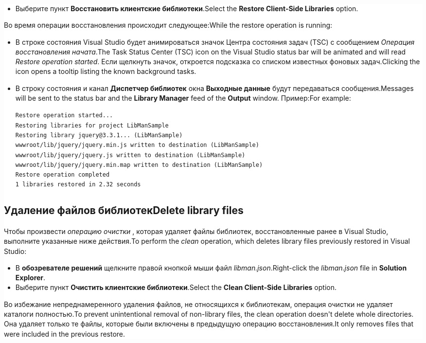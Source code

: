   * <span data-ttu-id="3d1d5-208">Выберите пункт **Восстановить клиентские библиотеки**.</span><span class="sxs-lookup"><span data-stu-id="3d1d5-208">Select the **Restore Client-Side Libraries** option.</span></span>

<span data-ttu-id="3d1d5-209">Во время операции восстановления происходит следующее:</span><span class="sxs-lookup"><span data-stu-id="3d1d5-209">While the restore operation is running:</span></span>

* <span data-ttu-id="3d1d5-210">В строке состояния Visual Studio будет анимироваться значок Центра состояния задач (TSC) с сообщением *Операция восстановления начата*.</span><span class="sxs-lookup"><span data-stu-id="3d1d5-210">The Task Status Center (TSC) icon on the Visual Studio status bar will be animated and will read *Restore operation started*.</span></span> <span data-ttu-id="3d1d5-211">Если щелкнуть значок, откроется подсказка со списком известных фоновых задач.</span><span class="sxs-lookup"><span data-stu-id="3d1d5-211">Clicking the icon opens a tooltip listing the known background tasks.</span></span>
* <span data-ttu-id="3d1d5-212">В строку состояния и канал **Диспетчер библиотек** окна **Выходные данные** будут передаваться сообщения.</span><span class="sxs-lookup"><span data-stu-id="3d1d5-212">Messages will be sent to the status bar and the **Library Manager** feed of the **Output** window.</span></span> <span data-ttu-id="3d1d5-213">Пример:</span><span class="sxs-lookup"><span data-stu-id="3d1d5-213">For example:</span></span>

  ```console
  Restore operation started...
  Restoring libraries for project LibManSample
  Restoring library jquery@3.3.1... (LibManSample)
  wwwroot/lib/jquery/jquery.min.js written to destination (LibManSample)
  wwwroot/lib/jquery/jquery.js written to destination (LibManSample)
  wwwroot/lib/jquery/jquery.min.map written to destination (LibManSample)
  Restore operation completed
  1 libraries restored in 2.32 seconds
  ```

## <a name="delete-library-files"></a><span data-ttu-id="3d1d5-214">Удаление файлов библиотек</span><span class="sxs-lookup"><span data-stu-id="3d1d5-214">Delete library files</span></span>

<span data-ttu-id="3d1d5-215">Чтобы произвести *операцию очистки* , которая удаляет файлы библиотек, восстановленные ранее в Visual Studio, выполните указанные ниже действия.</span><span class="sxs-lookup"><span data-stu-id="3d1d5-215">To perform the *clean* operation, which deletes library files previously restored in Visual Studio:</span></span>

* <span data-ttu-id="3d1d5-216">В **обозревателе решений** щелкните правой кнопкой мыши файл *libman.json*.</span><span class="sxs-lookup"><span data-stu-id="3d1d5-216">Right-click the *libman.json* file in **Solution Explorer**.</span></span>
* <span data-ttu-id="3d1d5-217">Выберите пункт **Очистить клиентские библиотеки**.</span><span class="sxs-lookup"><span data-stu-id="3d1d5-217">Select the **Clean Client-Side Libraries** option.</span></span>

<span data-ttu-id="3d1d5-218">Во избежание непреднамеренного удаления файлов, не относящихся к библиотекам, операция очистки не удаляет каталоги полностью.</span><span class="sxs-lookup"><span data-stu-id="3d1d5-218">To prevent unintentional removal of non-library files, the clean operation doesn't delete whole directories.</span></span> <span data-ttu-id="3d1d5-219">Она удаляет только те файлы, которые были включены в предыдущую операцию восстановления.</span><span class="sxs-lookup"><span data-stu-id="3d1d5-219">It only removes files that were included in the previous restore.</span></span>
